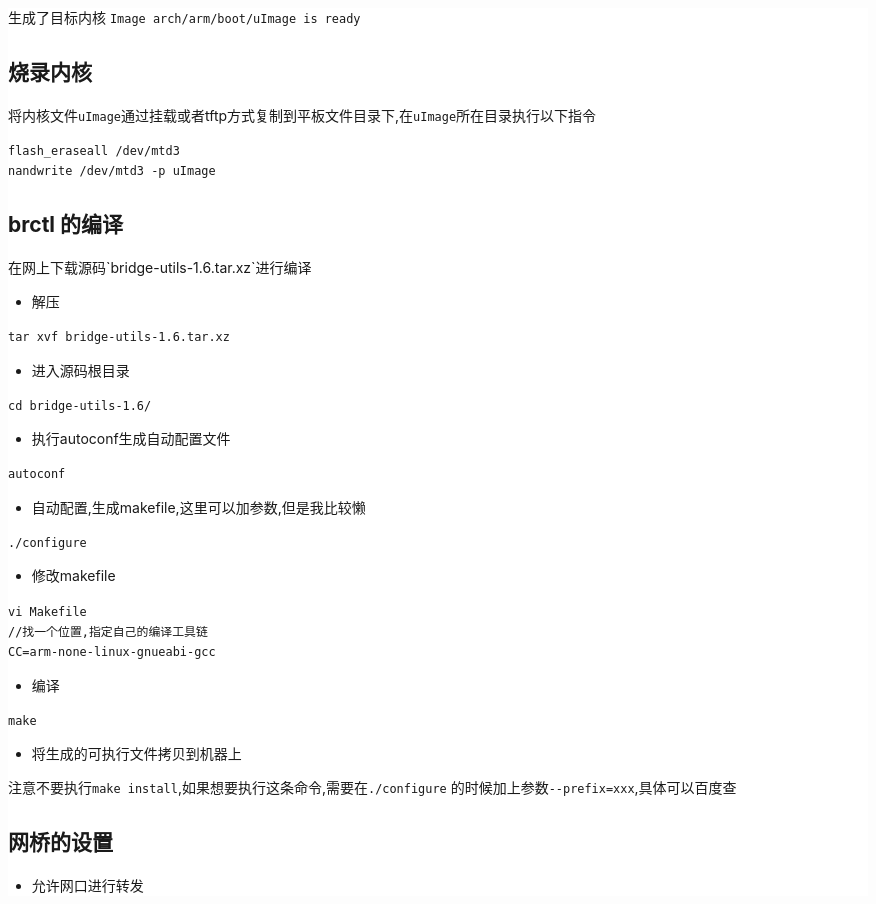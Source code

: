 生成了目标内核 `Image arch/arm/boot/uImage is ready`

## 烧录内核

将内核文件`uImage`通过挂载或者tftp方式复制到平板文件目录下,在`uImage`所在目录执行以下指令

``` shell
flash_eraseall /dev/mtd3
nandwrite /dev/mtd3 -p uImage
```

## brctl 的编译

<p id="brctl">在网上下载源码`bridge-utils-1.6.tar.xz`进行编译</p>

* 解压

```shell
tar xvf bridge-utils-1.6.tar.xz
```

* 进入源码根目录

```shell
cd bridge-utils-1.6/
```

* 执行autoconf生成自动配置文件

```shell
autoconf
```

* 自动配置,生成makefile,这里可以加参数,但是我比较懒

```shell
./configure
```

* 修改makefile

```shell
vi Makefile
//找一个位置,指定自己的编译工具链
CC=arm-none-linux-gnueabi-gcc
```

* 编译

```shell
make
```

* 将生成的可执行文件拷贝到机器上

注意不要执行`make install`,如果想要执行这条命令,需要在`./configure` 的时候加上参数`--prefix=xxx`,具体可以百度查

## 网桥的设置

* 允许网口进行转发
